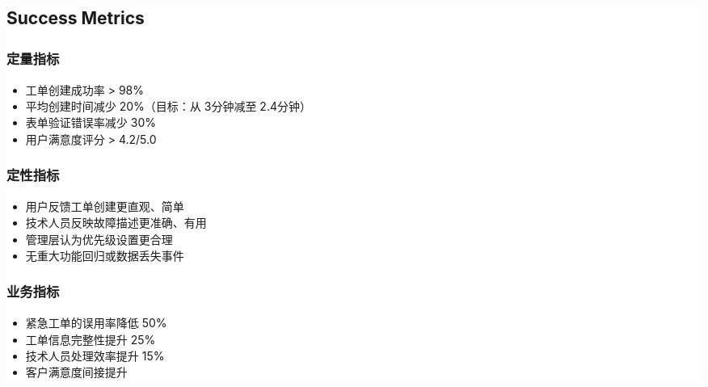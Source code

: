 ## Success Metrics

### 定量指标
- 工单创建成功率 > 98%
- 平均创建时间减少 20%（目标：从 3分钟减至 2.4分钟）
- 表单验证错误率减少 30%
- 用户满意度评分 > 4.2/5.0

### 定性指标
- 用户反馈工单创建更直观、简单
- 技术人员反映故障描述更准确、有用
- 管理层认为优先级设置更合理
- 无重大功能回归或数据丢失事件

### 业务指标
- 紧急工单的误用率降低 50%
- 工单信息完整性提升 25%
- 技术人员处理效率提升 15%
- 客户满意度间接提升